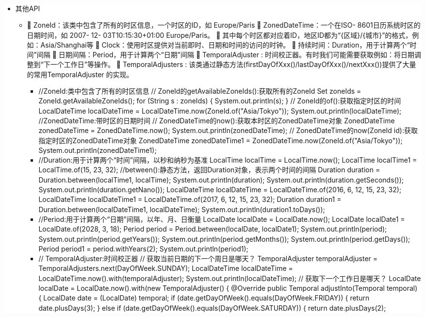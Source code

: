 -  其他API

    -   ZoneId：该类中包含了所有的时区信息，一个时区的ID，如 Europe/Paris
 ZonedDateTime：一个在ISO- 8601日历系统时区的日期时间，如 2007- 12- 03T10:15:30+01:00 Europe/Paris。
 其中每个时区都对应着ID，地区ID都为“{区域}/{城市}”的格式，例如：Asia/Shanghai等
 Clock：使用时区提供对当前即时、日期和时间的访问的时钟。
 持续时间：Duration，用于计算两个“时间”间隔
 日期间隔：Period，用于计算两个“日期”间隔
 TemporalAdjuster : 时间校正器。有时我们可能需要获取例如：将日期调整到“下一个工作日”等操作。
 TemporalAdjusters : 该类通过静态方法(firstDayOfXxx()/lastDayOfXxx()/nextXxx())提供了大量的常用TemporalAdjuster 的实现。

	    -  //ZoneId:类中包含了所有的时区信息
// ZoneId的getAvailableZoneIds():获取所有的ZoneId
Set<String> zoneIds = ZoneId.getAvailableZoneIds();
for (String s : zoneIds) {
System.out.println(s);
}
// ZoneId的of():获取指定时区的时间
LocalDateTime localDateTime = LocalDateTime.now(ZoneId.of("Asia/Tokyo"));
System.out.println(localDateTime);
//ZonedDateTime:带时区的日期时间
// ZonedDateTime的now():获取本时区的ZonedDateTime对象
ZonedDateTime zonedDateTime = ZonedDateTime.now();
System.out.println(zonedDateTime);
// ZonedDateTime的now(ZoneId id):获取指定时区的ZonedDateTime对象
ZonedDateTime zonedDateTime1 = ZonedDateTime.now(ZoneId.of("Asia/Tokyo"));
System.out.println(zonedDateTime1);
	    -  //Duration:用于计算两个“时间”间隔，以秒和纳秒为基准
LocalTime localTime = LocalTime.now();
LocalTime localTime1 = LocalTime.of(15, 23, 32);
//between():静态方法，返回Duration对象，表示两个时间的间隔
Duration duration = Duration.between(localTime1, localTime);
System.out.println(duration);
System.out.println(duration.getSeconds());
System.out.println(duration.getNano());
LocalDateTime localDateTime = LocalDateTime.of(2016, 6, 12, 15, 23, 32);
LocalDateTime localDateTime1 = LocalDateTime.of(2017, 6, 12, 15, 23, 32);
Duration duration1 = Duration.between(localDateTime1, localDateTime);
System.out.println(duration1.toDays());
	    -  //Period:用于计算两个“日期”间隔，以年、月、日衡量
LocalDate localDate = LocalDate.now();
LocalDate localDate1 = LocalDate.of(2028, 3, 18);
Period period = Period.between(localDate, localDate1);
System.out.println(period);
System.out.println(period.getYears());
System.out.println(period.getMonths());
System.out.println(period.getDays());
Period period1 = period.withYears(2);
System.out.println(period1);
	    -  // TemporalAdjuster:时间校正器
// 获取当前日期的下一个周日是哪天？
TemporalAdjuster temporalAdjuster = TemporalAdjusters.next(DayOfWeek.SUNDAY);
LocalDateTime localDateTime = LocalDateTime.now().with(temporalAdjuster);
System.out.println(localDateTime);
// 获取下一个工作日是哪天？
LocalDate localDate = LocalDate.now().with(new TemporalAdjuster() {
@Override
public Temporal adjustInto(Temporal temporal) {
LocalDate date = (LocalDate) temporal;
if (date.getDayOfWeek().equals(DayOfWeek.FRIDAY)) {
return date.plusDays(3);
} else if (date.getDayOfWeek().equals(DayOfWeek.SATURDAY)) {
return date.plusDays(2);